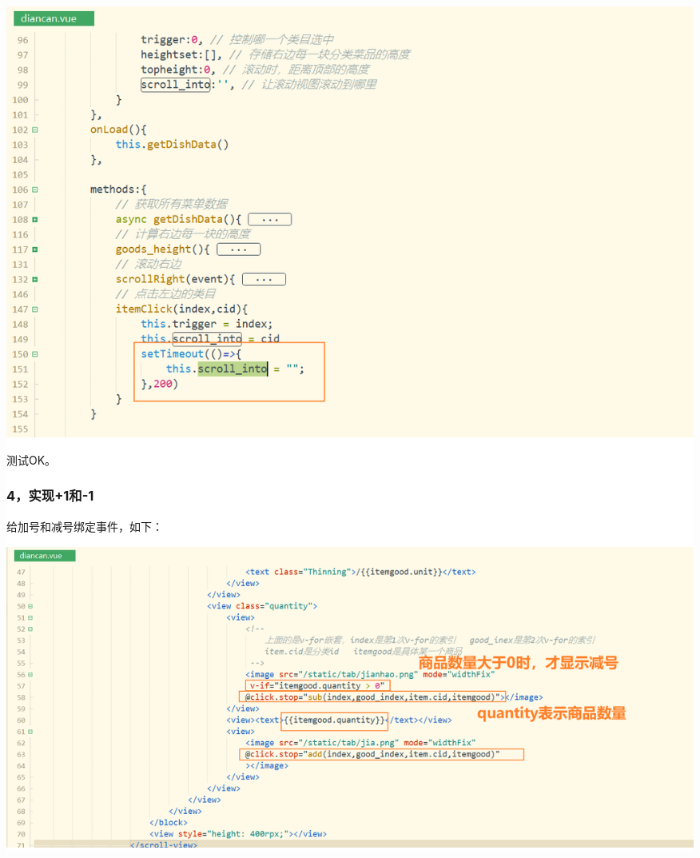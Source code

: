 ![1700624316363](./assets/1700624316363.png)

测试OK。

### 4，实现+1和-1

给加号和减号绑定事件，如下：

![1700626102260](./assets/1700626102260.png)

